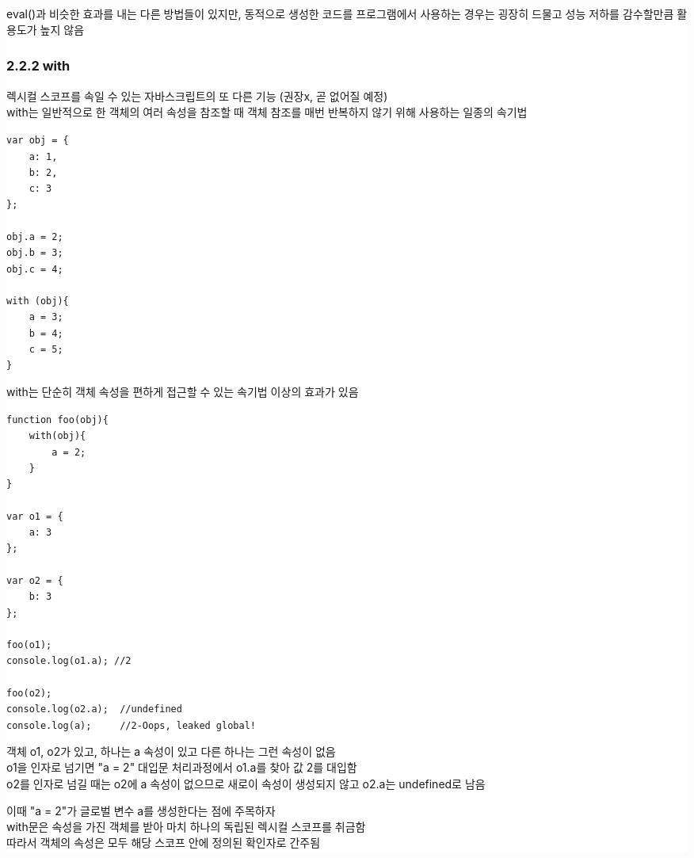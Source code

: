 eval()과 비슷한 효과를 내는 다른 방법들이 있지만, 동적으로 생성한 코드를 프로그램에서 사용하는 경우는 굉장히 드물고 성능 저하를 감수할만큼 활용도가 높지 않음

### 2.2.2 with
렉시컬 스코프를 속일 수 있는 자바스크립트의 또 다른 기능 (권장x, 곧 없어질 예정)  
with는 일반적으로 한 객체의 여러 속성을 참조할 때 객체 참조를 매번 반복하지 않기 위해 사용하는 일종의 속기법

```
var obj = {
    a: 1,
    b: 2,
    c: 3
};

obj.a = 2;
obj.b = 3;
obj.c = 4;

with (obj){
    a = 3;
    b = 4;
    c = 5;
}
```

with는 단순히 객체 속성을 편하게 접근할 수 있는 속기법 이상의 효과가 있음  
```
function foo(obj){
    with(obj){
        a = 2;
    }
}

var o1 = {
    a: 3
};

var o2 = {
    b: 3
};

foo(o1);
console.log(o1.a); //2

foo(o2);
console.log(o2.a);  //undefined
console.log(a);     //2-Oops, leaked global! 
```

객체 o1, o2가 있고, 하나는 a 속성이 있고 다른 하나는 그런 속성이 없음  
o1을 인자로 넘기면 "a = 2" 대입문 처리과정에서 o1.a를 찾아 값 2를 대입함  
o2를 인자로 넘길 때는 o2에 a 속성이 없으므로 새로이 속성이 생성되지 않고 o2.a는 undefined로 남음

이때 "a = 2"가 글로벌 변수 a를 생성한다는 점에 주목하자  
with문은 속성을 가진 객체를 받아 마치 하나의 독립된 렉시컬 스코프를 취금함  
따라서 객체의 속성은 모두 해당 스코프 안에 정의된 확인자로 간주됨
